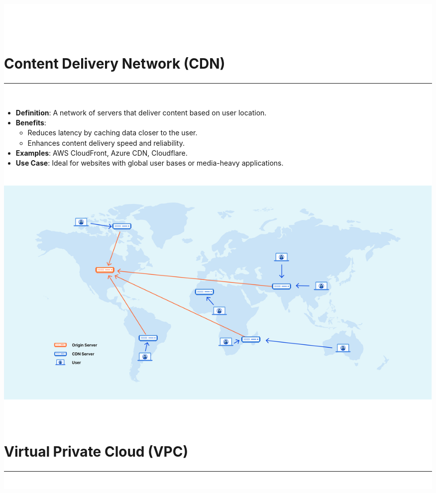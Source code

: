 <br>
<br>
<br>

# **Content Delivery Network (CDN)**

---

<br>

- **Definition**: A network of servers that deliver content based on user location.
- **Benefits**:
  - Reduces latency by caching data closer to the user.
  - Enhances content delivery speed and reliability.
- **Examples**: AWS CloudFront, Azure CDN, Cloudflare.
- **Use Case**: Ideal for websites with global user bases or media-heavy applications.

<br>

<img src="media/cdn.png" alt="cdn" width="100%"/>

<br>
<br>
<br>

# **Virtual Private Cloud (VPC)**

---

<br>
